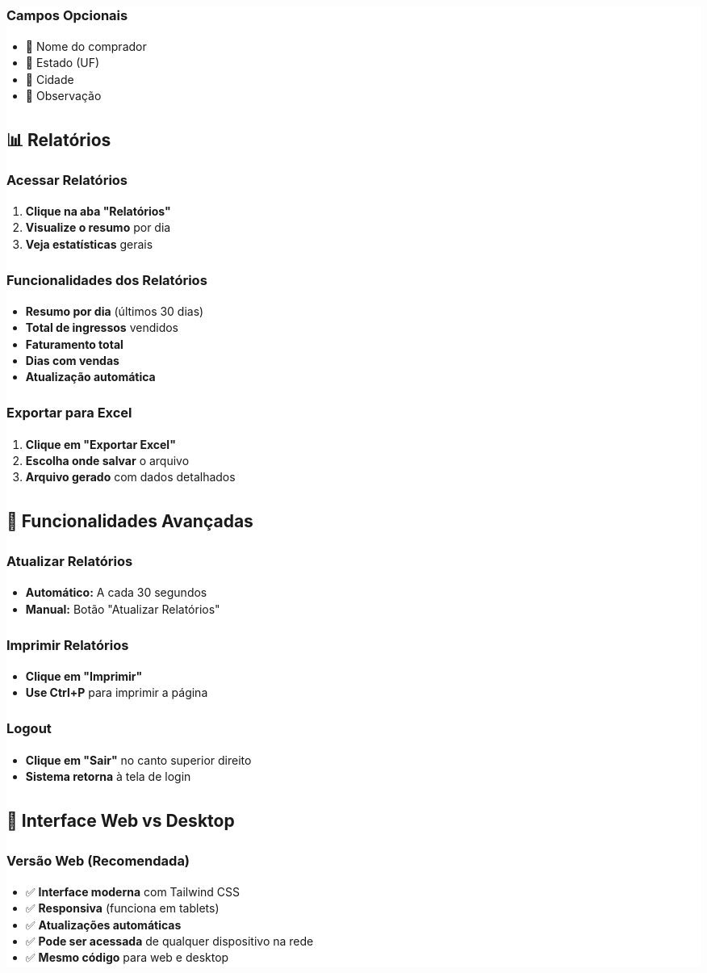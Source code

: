 ### Campos Opcionais
- 📝 Nome do comprador
- 📝 Estado (UF)
- 📝 Cidade
- 📝 Observação

## 📊 Relatórios

### Acessar Relatórios
1. **Clique na aba "Relatórios"**
2. **Visualize o resumo** por dia
3. **Veja estatísticas** gerais

### Funcionalidades dos Relatórios
- **Resumo por dia** (últimos 30 dias)
- **Total de ingressos** vendidos
- **Faturamento total**
- **Dias com vendas**
- **Atualização automática**

### Exportar para Excel
1. **Clique em "Exportar Excel"**
2. **Escolha onde salvar** o arquivo
3. **Arquivo gerado** com dados detalhados

## 🔧 Funcionalidades Avançadas

### Atualizar Relatórios
- **Automático:** A cada 30 segundos
- **Manual:** Botão "Atualizar Relatórios"

### Imprimir Relatórios
- **Clique em "Imprimir"**
- **Use Ctrl+P** para imprimir a página

### Logout
- **Clique em "Sair"** no canto superior direito
- **Sistema retorna** à tela de login

## 📱 Interface Web vs Desktop

### Versão Web (Recomendada)
- ✅ **Interface moderna** com Tailwind CSS
- ✅ **Responsiva** (funciona em tablets)
- ✅ **Atualizações automáticas**
- ✅ **Pode ser acessada** de qualquer dispositivo na rede
- ✅ **Mesmo código** para web e desktop
